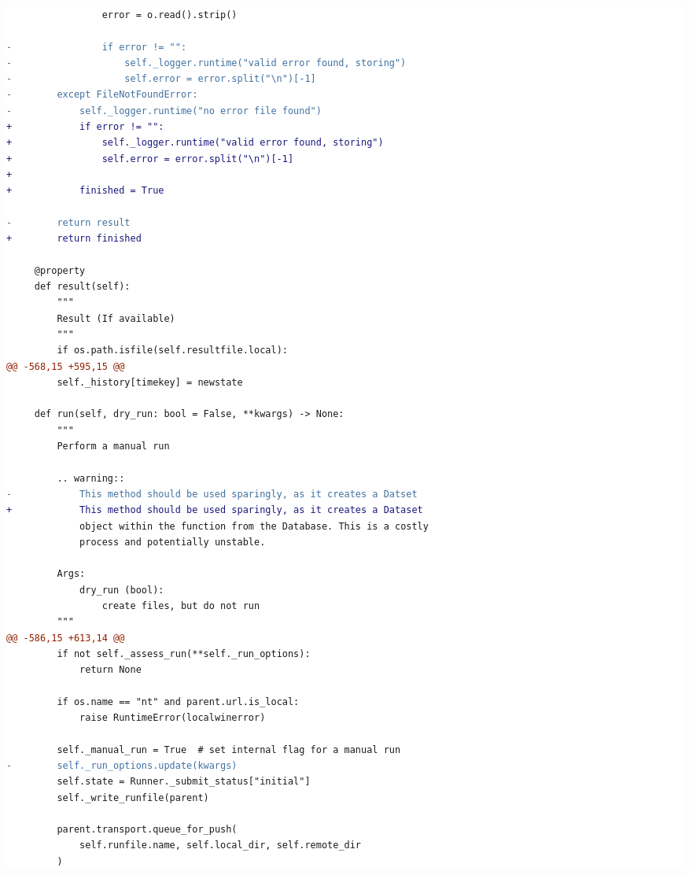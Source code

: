```diff
                 error = o.read().strip()
 
-                if error != "":
-                    self._logger.runtime("valid error found, storing")
-                    self.error = error.split("\n")[-1]
-        except FileNotFoundError:
-            self._logger.runtime("no error file found")
+            if error != "":
+                self._logger.runtime("valid error found, storing")
+                self.error = error.split("\n")[-1]
+
+            finished = True
 
-        return result
+        return finished
 
     @property
     def result(self):
         """
         Result (If available)
         """
         if os.path.isfile(self.resultfile.local):
@@ -568,15 +595,15 @@
         self._history[timekey] = newstate
 
     def run(self, dry_run: bool = False, **kwargs) -> None:
         """
         Perform a manual run
 
         .. warning::
-            This method should be used sparingly, as it creates a Datset
+            This method should be used sparingly, as it creates a Dataset
             object within the function from the Database. This is a costly
             process and potentially unstable.
 
         Args:
             dry_run (bool):
                 create files, but do not run
         """
@@ -586,15 +613,14 @@
         if not self._assess_run(**self._run_options):
             return None
 
         if os.name == "nt" and parent.url.is_local:
             raise RuntimeError(localwinerror)
 
         self._manual_run = True  # set internal flag for a manual run
-        self._run_options.update(kwargs)
         self.state = Runner._submit_status["initial"]
         self._write_runfile(parent)
 
         parent.transport.queue_for_push(
             self.runfile.name, self.local_dir, self.remote_dir
         )
```
